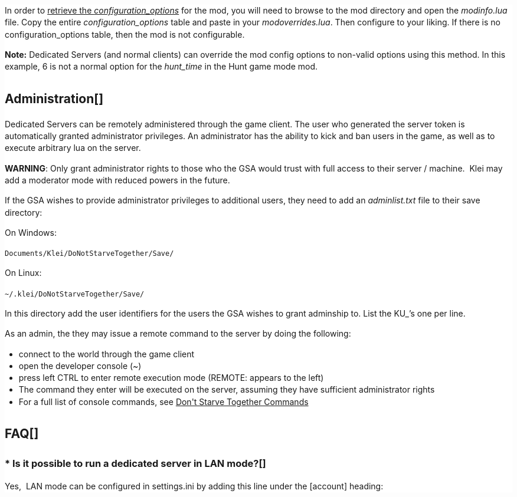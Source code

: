In order to [retrieve the *configuration\_options*](http://forums.kleientertainment.com/topic/59506-dedicated-server-wmods-problem/) for the mod, you will need to browse to the mod directory and open the *modinfo.lua* file. Copy the entire *configuration\_options* table and paste in your *modoverrides.lua*. Then configure to your liking. If there is no configuration\_options table, then the mod is not configurable.

**Note:** Dedicated Servers (and normal clients) can override the mod config options to non-valid options using this method. In this example, 6 is not a normal option for the *hunt\_time* in the Hunt game mode mod.

## Administration[]

Dedicated Servers can be remotely administered through the game client. The user who generated the server token is automatically granted administrator privileges. An administrator has the ability to kick and ban users in the game, as well as to execute arbitrary lua on the server.

**WARNING**: Only grant administrator rights to those who the GSA would trust with full access to their server / machine.  Klei may add a moderator mode with reduced powers in the future.

If the GSA wishes to provide administrator privileges to additional users, they need to add an *adminlist.txt* file to their save directory:

On Windows:

```
Documents/Klei/DoNotStarveTogether/Save/

```

On Linux:

```
~/.klei/DoNotStarveTogether/Save/

```

In this directory add the user identifiers for the users the GSA wishes to grant adminship to. List the KU\_’s one per line.

As an admin, the they may issue a remote command to the server by doing the following:

* connect to the world through the game client
* open the developer console (~)
* press left CTRL to enter remote execution mode (REMOTE: appears to the left)
* The command they enter will be executed on the server, assuming they have sufficient administrator rights
* For a full list of console commands, see [Don't Starve Together Commands](/wiki/Console/Don%27t_Starve_Together_Commands "Console/Don't Starve Together Commands")

## FAQ[]

### \* Is it possible to run a dedicated server in LAN mode?[]

Yes,  LAN mode can be configured in settings.ini by adding this line under the [account] heading:
